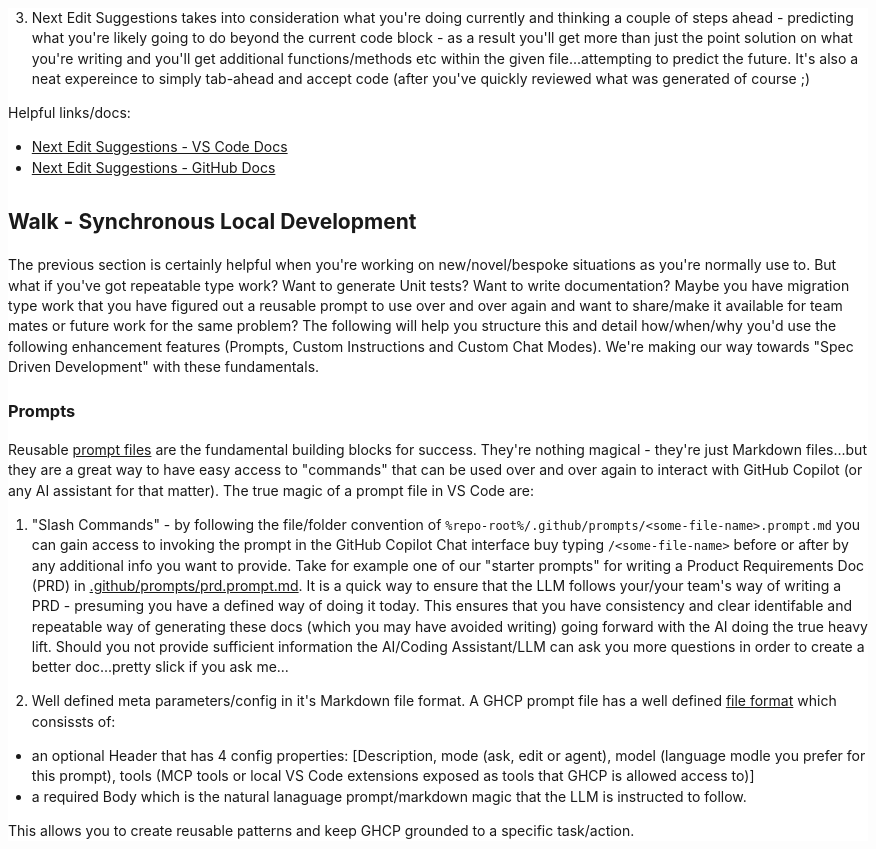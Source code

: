 3. Next Edit Suggestions takes into consideration what you're doing currently and thinking a couple of steps ahead - predicting what you're likely going to do beyond the current code block - as a result you'll get more than just the point solution on what you're writing and you'll get additional functions/methods etc within the given file...attempting to predict the future.  It's also a neat expereince to simply tab-ahead and accept code (after you've quickly reviewed what was generated of course ;) 

Helpful links/docs:

- [Next Edit Suggestions - VS Code Docs](https://code.visualstudio.com/blogs/2025/02/12/next-edit-suggestions#_next-edit-suggestions-nes)
- [Next Edit Suggestions - GitHub Docs](https://docs.github.com/en/copilot/concepts/completions/code-suggestions)


## Walk - Synchronous Local Development

The previous section is certainly helpful when you're working on new/novel/bespoke situations as you're normally use to.  But what if you've got repeatable type work?  Want to generate Unit tests? Want to write documentation?  Maybe you have migration type work that you have figured out a reusable prompt to use over and over again and want to share/make it available for team mates or future work for the same problem?  The following will help you structure this and detail how/when/why you'd use the following enhancement features (Prompts, Custom Instructions and Custom Chat Modes).  We're making our way towards "Spec Driven Development" with these fundamentals.

### Prompts

Reusable [prompt files](https://code.visualstudio.com/docs/copilot/customization/prompt-files) are the fundamental building blocks for success.  They're nothing magical - they're just Markdown files...but they are a great way to have easy access to "commands" that can be used over and over again to interact with GitHub Copilot (or any AI assistant for that matter).  The true magic of a prompt file in VS Code are:

1. "Slash Commands" - by following the file/folder convention of ```%repo-root%/.github/prompts/<some-file-name>.prompt.md``` you can gain access to invoking the prompt in the GitHub Copilot Chat interface buy typing ```/<some-file-name>``` before or after by any additional info you want to provide. Take for example one of our "starter prompts" for writing a Product Requirements Doc (PRD) in [.github/prompts/prd.prompt.md](.github/prompts/prd.prompt.md).  It is a quick way to ensure that the LLM follows your/your team's way of writing a PRD - presuming you have a defined way of doing it today.  This ensures that you have consistency and clear identifable and repeatable way of generating these docs (which you may have avoided writing) going forward with the AI doing the true heavy lift.  Should you not provide sufficient information the AI/Coding Assistant/LLM can ask you more questions in order to create a better doc...pretty slick if you ask me...

2. Well defined meta parameters/config in it's Markdown file format.  A GHCP prompt file has a well defined [file format](https://code.visualstudio.com/docs/copilot/customization/prompt-files#_prompt-file-format) which consissts of:
- an optional Header that has 4 config properties: [Description, mode (ask, edit or agent), model (language modle you prefer for this prompt), tools (MCP tools or local VS Code extensions exposed as tools that GHCP is allowed access to)]
- a required Body which is the natural lanaguage prompt/markdown magic that the LLM is instructed to follow.

This allows you to create reusable patterns and keep GHCP grounded to a specific task/action.  
